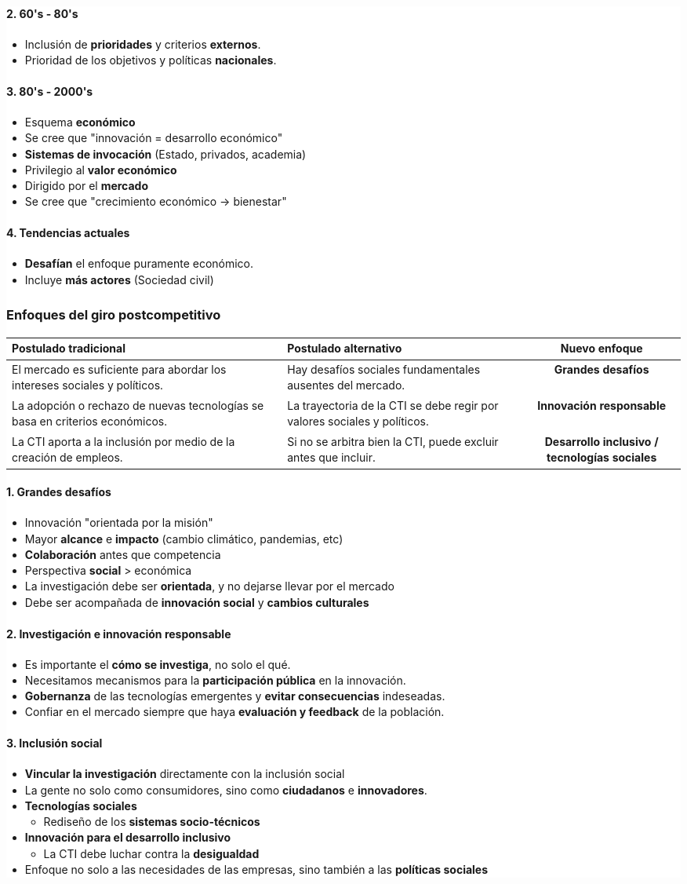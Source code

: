 #### 2. 60's - 80's

- Inclusión de **prioridades** y criterios **externos**.
- Prioridad de los objetivos y políticas **nacionales**.

#### 3. 80's - 2000's

- Esquema **económico**
- Se cree que "innovación $=$ desarrollo económico"
- **Sistemas de invocación** (Estado, privados, academia)
- Privilegio al **valor económico**
- Dirigido por el **mercado**
- Se cree que "crecimiento económico $\to$ bienestar"

#### 4. Tendencias actuales

- **Desafían** el enfoque puramente económico.
- Incluye **más actores** (Sociedad civil)

### Enfoques del giro postcompetitivo

| Postulado tradicional                                                        | Postulado alternativo                                                    |                  Nuevo enfoque                  |
| :--------------------------------------------------------------------------- | :----------------------------------------------------------------------- | :---------------------------------------------: |
| El mercado es suficiente para abordar los intereses sociales y políticos.    | Hay desafíos sociales fundamentales ausentes del mercado.                |              **Grandes desafíos**               |
| La adopción o rechazo de nuevas tecnologías se basa en criterios económicos. | La trayectoria de la CTI se debe regir por valores sociales y políticos. |           **Innovación responsable**            |
| La CTI aporta a la inclusión por medio de la creación de empleos.            | Si no se arbitra bien la CTI, puede excluir antes que incluir.           | **Desarrollo inclusivo / tecnologías sociales** |

#### 1. Grandes desafíos

- Innovación "orientada por la misión"
- Mayor **alcance** e **impacto** (cambio climático, pandemias, etc)
- **Colaboración** antes que competencia
- Perspectiva **social** $>$ económica
- La investigación debe ser **orientada**, y no dejarse llevar por el mercado
- Debe ser acompañada de **innovación social** y **cambios culturales**

#### 2. Investigación e innovación responsable

- Es importante el **cómo se investiga**, no solo el qué.
- Necesitamos mecanismos para la **participación pública** en la innovación.
- **Gobernanza** de las tecnologías emergentes y **evitar consecuencias** indeseadas.
- Confiar en el mercado siempre que haya **evaluación y feedback** de la población.

#### 3. Inclusión social

- **Vincular la investigación** directamente con la inclusión social
- La gente no solo como consumidores, sino como **ciudadanos** e **innovadores**.
- **Tecnologías sociales**
  - Rediseño de los **sistemas socio-técnicos**
- **Innovación para el desarrollo inclusivo**
  - La CTI debe luchar contra la **desigualdad**
- Enfoque no solo a las necesidades de las empresas, sino también a las **políticas sociales**
